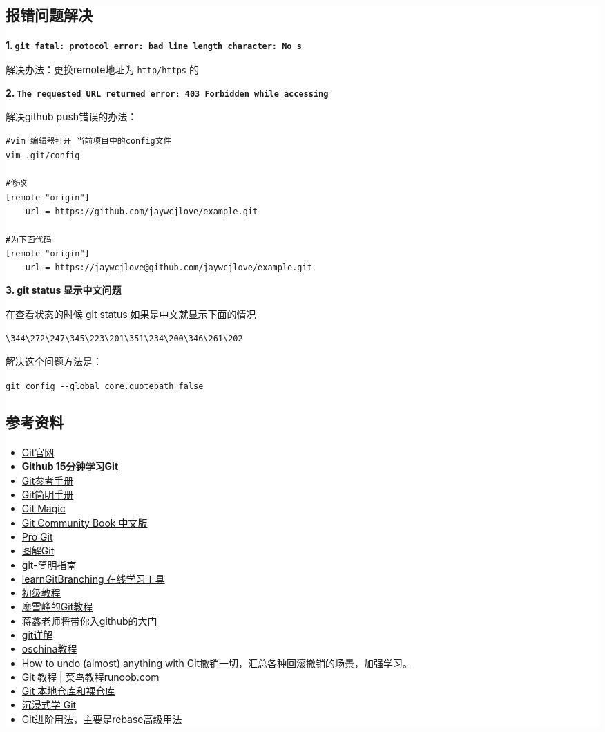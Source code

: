 
## 报错问题解决

**1. `git fatal: protocol error: bad line length character: No s`**

解决办法：更换remote地址为 `http/https` 的  

**2. `The requested URL returned error: 403 Forbidden while accessing`**

解决github push错误的办法：

```shell
#vim 编辑器打开 当前项目中的config文件
vim .git/config

#修改
[remote "origin"]  
    url = https://github.com/jaywcjlove/example.git  

#为下面代码
[remote "origin"]  
    url = https://jaywcjlove@github.com/jaywcjlove/example.git  
```

**3. git status 显示中文问题**

在查看状态的时候 git status 如果是中文就显示下面的情况

```shell
\344\272\247\345\223\201\351\234\200\346\261\202
```

解决这个问题方法是：

```shell
git config --global core.quotepath false
```

## 参考资料

- [Git官网](http://git-scm.com/)
- [**Github 15分钟学习Git**](https://try.github.io)
- [Git参考手册](http://gitref.org/zh/index.html)
- [Git简明手册](http://www.mceiba.com/tool/git-cheat-sheet.html)
- [Git Magic](http://www-cs-students.stanford.edu/~blynn/gitmagic/intl/zh_cn/)
- [Git Community Book 中文版](http://gitbook.liuhui998.com/index.html)
- [Pro Git](http://git-scm.com/book/en/v2)
- [图解Git](http://marklodato.github.io/visual-git-guide/index-zh-cn.html)
- [git-简明指南](http://rogerdudler.github.io/git-guide/index.zh.html)
- [learnGitBranching 在线学习工具](http://pcottle.github.io/learnGitBranching/)
- [初级教程](http://rogerdudler.github.io/git-guide/index.zh.html) 
- [廖雪峰的Git教程](http://www.liaoxuefeng.com/wiki/0013739516305929606dd18361248578c67b8067c8c017b000)
- [蒋鑫老师将带你入github的大门](http://www.worldhello.net/gotgithub/)
- [git详解](http://www.open-open.com/lib/view/open1328069609436.html)
- [oschina教程](http://git.oschina.net/progit/)
- [How to undo (almost) anything with Git撤销一切，汇总各种回滚撤销的场景，加强学习。](https://github.com/blog/2019-how-to-undo-almost-anything-with-git)
- [Git 教程 | 菜鸟教程runoob.com](http://www.runoob.com/git/git-tutorial.html)
- [Git 本地仓库和裸仓库](https://gold.xitu.io/post/5842f9b861ff4b005889ade6)
- [沉浸式学 Git](http://www.kancloud.cn/kancloud/igit/46710)
- [Git进阶用法，主要是rebase高级用法](http://way.oschina.io/2016/12/15/notes/GitAdvance/?utm_source=gank.io&utm_medium=email)


